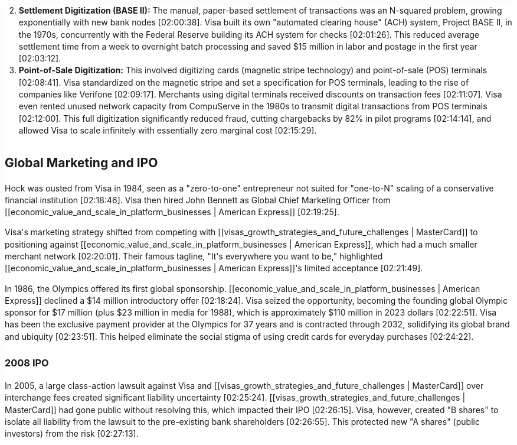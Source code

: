 2.  **Settlement Digitization (BASE II):** The manual, paper-based settlement of transactions was an N-squared problem, growing exponentially with new bank nodes <a class="yt-timestamp" data-t="02:00:38">[02:00:38]</a>. Visa built its own "automated clearing house" (ACH) system, Project BASE II, in the 1970s, concurrently with the Federal Reserve building its ACH system for checks <a class="yt-timestamp" data-t="02:01:26">[02:01:26]</a>. This reduced average settlement time from a week to overnight batch processing and saved $15 million in labor and postage in the first year <a class="yt-timestamp" data-t="02:03:12">[02:03:12]</a>.
3.  **Point-of-Sale Digitization:** This involved digitizing cards (magnetic stripe technology) and point-of-sale (POS) terminals <a class="yt-timestamp" data-t="02:08:41">[02:08:41]</a>. Visa standardized on the magnetic stripe and set a specification for POS terminals, leading to the rise of companies like Verifone <a class="yt-timestamp" data-t="02:09:17">[02:09:17]</a>. Merchants using digital terminals received discounts on transaction fees <a class="yt-timestamp" data-t="02:11:07">[02:11:07]</a>. Visa even rented unused network capacity from CompuServe in the 1980s to transmit digital transactions from POS terminals <a class="yt-timestamp" data-t="02:12:00">[02:12:00]</a>. This full digitization significantly reduced fraud, cutting chargebacks by 82% in pilot programs <a class="yt-timestamp" data-t="02:14:14">[02:14:14]</a>, and allowed Visa to scale infinitely with essentially zero marginal cost <a class="yt-timestamp" data-t="02:15:29">[02:15:29]</a>.

## Global Marketing and IPO
Hock was ousted from Visa in 1984, seen as a "zero-to-one" entrepreneur not suited for "one-to-N" scaling of a conservative financial institution <a class="yt-timestamp" data-t="02:18:46">[02:18:46]</a>. Visa then hired John Bennett as Global Chief Marketing Officer from [[economic_value_and_scale_in_platform_businesses | American Express]] <a class="yt-timestamp" data-t="02:19:25">[02:19:25]</a>.

Visa's marketing strategy shifted from competing with [[visas_growth_strategies_and_future_challenges | MasterCard]] to positioning against [[economic_value_and_scale_in_platform_businesses | American Express]], which had a much smaller merchant network <a class="yt-timestamp" data-t="02:20:01">[02:20:01]</a>. Their famous tagline, "It's everywhere you want to be," highlighted [[economic_value_and_scale_in_platform_businesses | American Express]]'s limited acceptance <a class="yt-timestamp" data-t="02:21:49">[02:21:49]</a>.

In 1986, the Olympics offered its first global sponsorship. [[economic_value_and_scale_in_platform_businesses | American Express]] declined a $14 million introductory offer <a class="yt-timestamp" data-t="02:18:24">[02:18:24]</a>. Visa seized the opportunity, becoming the founding global Olympic sponsor for $17 million (plus $23 million in media for 1988), which is approximately $110 million in 2023 dollars <a class="yt-timestamp" data-t="02:22:51">[02:22:51]</a>. Visa has been the exclusive payment provider at the Olympics for 37 years and is contracted through 2032, solidifying its global brand and ubiquity <a class="yt-timestamp" data-t="02:23:51">[02:23:51]</a>. This helped eliminate the social stigma of using credit cards for everyday purchases <a class="yt-timestamp" data-t="02:24:22">[02:24:22]</a>.

### 2008 IPO
In 2005, a large class-action lawsuit against Visa and [[visas_growth_strategies_and_future_challenges | MasterCard]] over interchange fees created significant liability uncertainty <a class="yt-timestamp" data-t="02:25:24">[02:25:24]</a>. [[visas_growth_strategies_and_future_challenges | MasterCard]] had gone public without resolving this, which impacted their IPO <a class="yt-timestamp" data-t="02:26:15">[02:26:15]</a>. Visa, however, created "B shares" to isolate all liability from the lawsuit to the pre-existing bank shareholders <a class="yt-timestamp" data-t="02:26:55">[02:26:55]</a>. This protected new "A shares" (public investors) from the risk <a class="yt-timestamp" data-t="02:27:13">[02:27:13]</a>.
